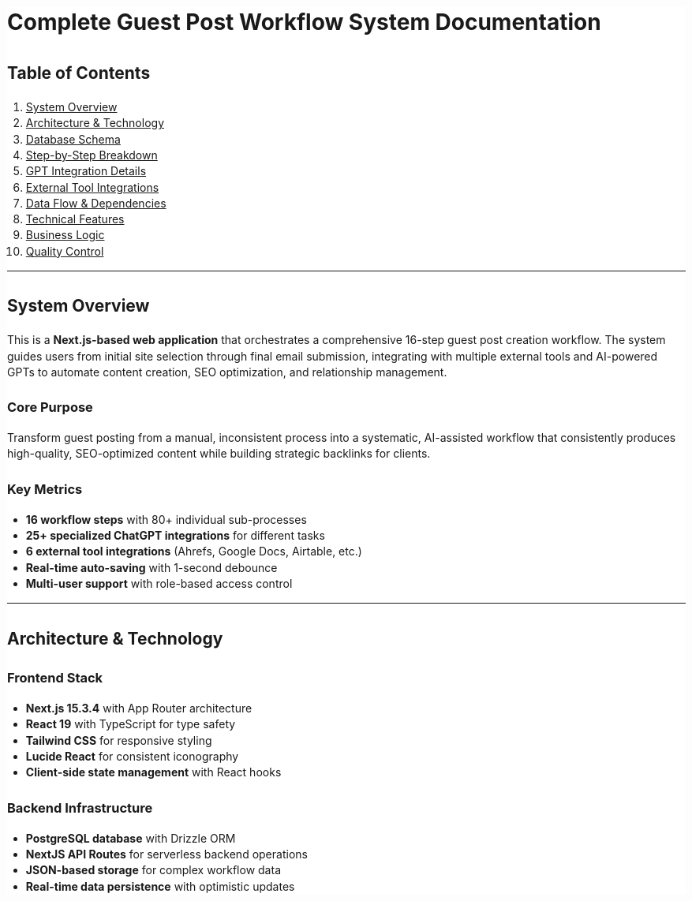 # Complete Guest Post Workflow System Documentation

## Table of Contents
1. [System Overview](#system-overview)
2. [Architecture & Technology](#architecture--technology)
3. [Database Schema](#database-schema)
4. [Step-by-Step Breakdown](#step-by-step-breakdown)
5. [GPT Integration Details](#gpt-integration-details)
6. [External Tool Integrations](#external-tool-integrations)
7. [Data Flow & Dependencies](#data-flow--dependencies)
8. [Technical Features](#technical-features)
9. [Business Logic](#business-logic)
10. [Quality Control](#quality-control)

---

## System Overview

This is a **Next.js-based web application** that orchestrates a comprehensive 16-step guest post creation workflow. The system guides users from initial site selection through final email submission, integrating with multiple external tools and AI-powered GPTs to automate content creation, SEO optimization, and relationship management.

### Core Purpose
Transform guest posting from a manual, inconsistent process into a systematic, AI-assisted workflow that consistently produces high-quality, SEO-optimized content while building strategic backlinks for clients.

### Key Metrics
- **16 workflow steps** with 80+ individual sub-processes
- **25+ specialized ChatGPT integrations** for different tasks
- **6 external tool integrations** (Ahrefs, Google Docs, Airtable, etc.)
- **Real-time auto-saving** with 1-second debounce
- **Multi-user support** with role-based access control

---

## Architecture & Technology

### Frontend Stack
- **Next.js 15.3.4** with App Router architecture
- **React 19** with TypeScript for type safety
- **Tailwind CSS** for responsive styling
- **Lucide React** for consistent iconography
- **Client-side state management** with React hooks

### Backend Infrastructure
- **PostgreSQL database** with Drizzle ORM
- **NextJS API Routes** for serverless backend operations
- **JSON-based storage** for complex workflow data
- **Real-time data persistence** with optimistic updates
